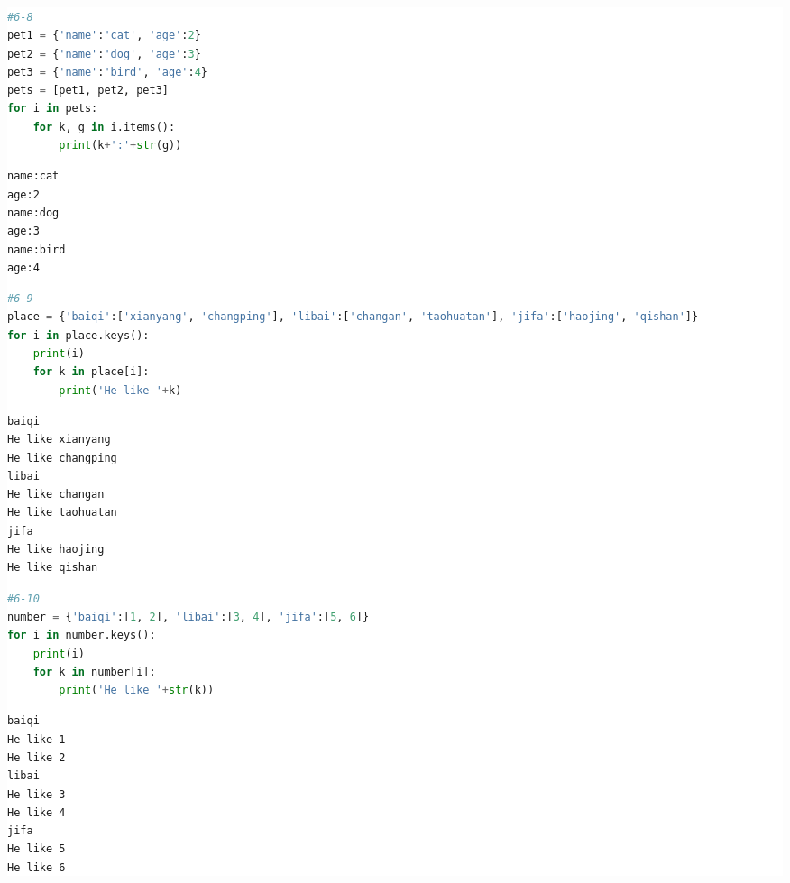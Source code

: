 

```python
#6-8
pet1 = {'name':'cat', 'age':2}
pet2 = {'name':'dog', 'age':3}
pet3 = {'name':'bird', 'age':4}
pets = [pet1, pet2, pet3]
for i in pets:
    for k, g in i.items():
        print(k+':'+str(g))
```

    name:cat
    age:2
    name:dog
    age:3
    name:bird
    age:4
    


```python
#6-9
place = {'baiqi':['xianyang', 'changping'], 'libai':['changan', 'taohuatan'], 'jifa':['haojing', 'qishan']}
for i in place.keys():
    print(i)
    for k in place[i]:
        print('He like '+k)
```

    baiqi
    He like xianyang
    He like changping
    libai
    He like changan
    He like taohuatan
    jifa
    He like haojing
    He like qishan
    


```python
#6-10
number = {'baiqi':[1, 2], 'libai':[3, 4], 'jifa':[5, 6]}
for i in number.keys():
    print(i)
    for k in number[i]:
        print('He like '+str(k))
```

    baiqi
    He like 1
    He like 2
    libai
    He like 3
    He like 4
    jifa
    He like 5
    He like 6
    